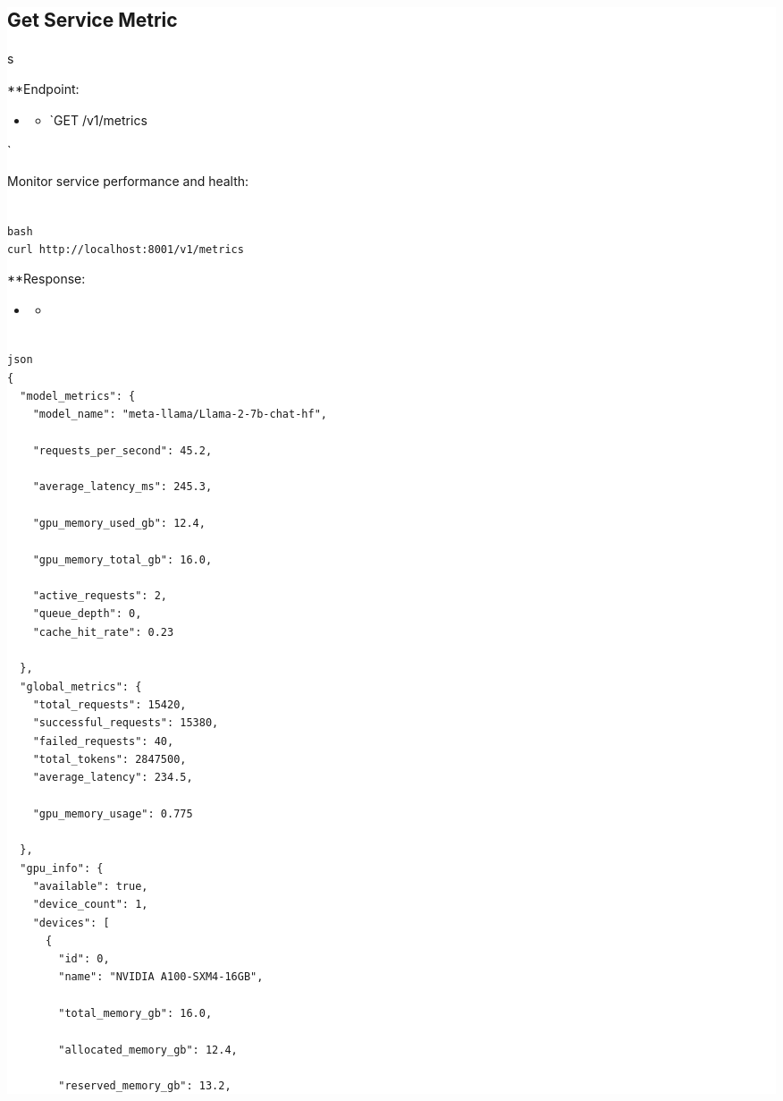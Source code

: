 #

## Get Service Metric

s

**Endpoint:

* * `GET /v1/metrics

`

Monitor service performance and health:

```

bash
curl http://localhost:8001/v1/metrics

```

**Response:

* *

```

json
{
  "model_metrics": {
    "model_name": "meta-llama/Llama-2-7b-chat-hf",

    "requests_per_second": 45.2,

    "average_latency_ms": 245.3,

    "gpu_memory_used_gb": 12.4,

    "gpu_memory_total_gb": 16.0,

    "active_requests": 2,
    "queue_depth": 0,
    "cache_hit_rate": 0.23

  },
  "global_metrics": {
    "total_requests": 15420,
    "successful_requests": 15380,
    "failed_requests": 40,
    "total_tokens": 2847500,
    "average_latency": 234.5,

    "gpu_memory_usage": 0.775

  },
  "gpu_info": {
    "available": true,
    "device_count": 1,
    "devices": [
      {
        "id": 0,
        "name": "NVIDIA A100-SXM4-16GB",

        "total_memory_gb": 16.0,

        "allocated_memory_gb": 12.4,

        "reserved_memory_gb": 13.2,
```